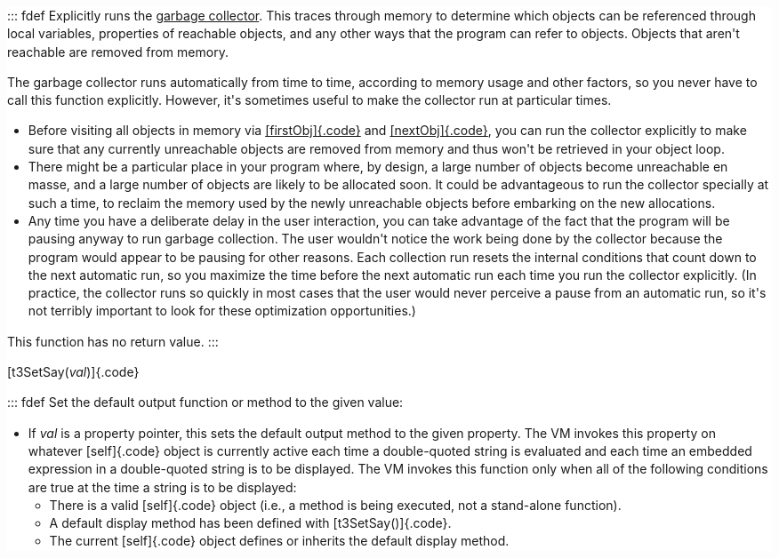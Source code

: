 ::: fdef
Explicitly runs the [garbage collector](gc.htm). This traces through
memory to determine which objects can be referenced through local
variables, properties of reachable objects, and any other ways that the
program can refer to objects. Objects that aren\'t reachable are removed
from memory.

The garbage collector runs automatically from time to time, according to
memory usage and other factors, so you never have to call this function
explicitly. However, it\'s sometimes useful to make the collector run at
particular times.

-   Before visiting all objects in memory via
    [[firstObj]{.code}](tadsgen.htm#firstObj) and
    [[nextObj]{.code}](tadsgen.htm#nextObj), you can run the collector
    explicitly to make sure that any currently unreachable objects are
    removed from memory and thus won\'t be retrieved in your object
    loop.
-   There might be a particular place in your program where, by design,
    a large number of objects become unreachable en masse, and a large
    number of objects are likely to be allocated soon. It could be
    advantageous to run the collector specially at such a time, to
    reclaim the memory used by the newly unreachable objects before
    embarking on the new allocations.
-   Any time you have a deliberate delay in the user interaction, you
    can take advantage of the fact that the program will be pausing
    anyway to run garbage collection. The user wouldn\'t notice the work
    being done by the collector because the program would appear to be
    pausing for other reasons. Each collection run resets the internal
    conditions that count down to the next automatic run, so you
    maximize the time before the next automatic run each time you run
    the collector explicitly. (In practice, the collector runs so
    quickly in most cases that the user would never perceive a pause
    from an automatic run, so it\'s not terribly important to look for
    these optimization opportunities.)

This function has no return value.
:::

[t3SetSay(*val*)]{.code}

::: fdef
Set the default output function or method to the given value:

-   If *val* is a property pointer, this sets the default output method
    to the given property. The VM invokes this property on whatever
    [self]{.code} object is currently active each time a double-quoted
    string is evaluated and each time an embedded expression in a
    double-quoted string is to be displayed. The VM invokes this
    function only when all of the following conditions are true at the
    time a string is to be displayed:
    -   There is a valid [self]{.code} object (i.e., a method is being
        executed, not a stand-alone function).
    -   A default display method has been defined with
        [t3SetSay()]{.code}.
    -   The current [self]{.code} object defines or inherits the default
        display method.
